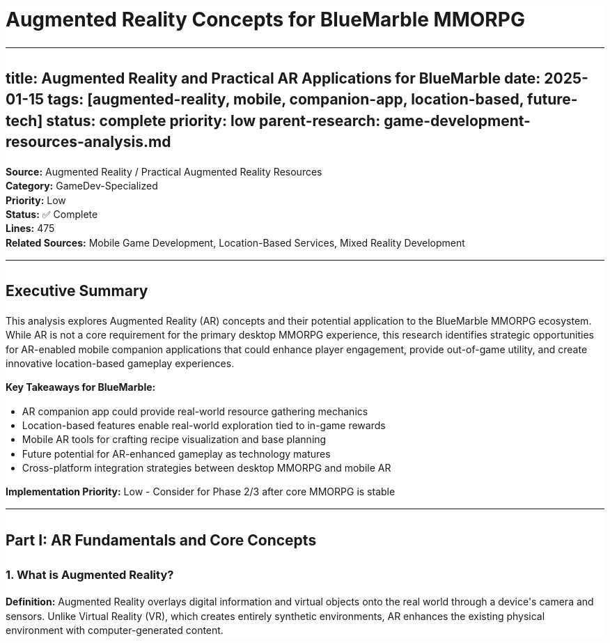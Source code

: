 # Augmented Reality Concepts for BlueMarble MMORPG

---
title: Augmented Reality and Practical AR Applications for BlueMarble
date: 2025-01-15
tags: [augmented-reality, mobile, companion-app, location-based, future-tech]
status: complete
priority: low
parent-research: game-development-resources-analysis.md
---

**Source:** Augmented Reality / Practical Augmented Reality Resources  
**Category:** GameDev-Specialized  
**Priority:** Low  
**Status:** ✅ Complete  
**Lines:** 475  
**Related Sources:** Mobile Game Development, Location-Based Services, Mixed Reality Development

---

## Executive Summary

This analysis explores Augmented Reality (AR) concepts and their potential application to the BlueMarble MMORPG 
ecosystem. While AR is not a core requirement for the primary desktop MMORPG experience, this research identifies 
strategic opportunities for AR-enabled mobile companion applications that could enhance player engagement, provide 
out-of-game utility, and create innovative location-based gameplay experiences.

**Key Takeaways for BlueMarble:**
- AR companion app could provide real-world resource gathering mechanics
- Location-based features enable real-world exploration tied to in-game rewards
- Mobile AR tools for crafting recipe visualization and base planning
- Future potential for AR-enhanced gameplay as technology matures
- Cross-platform integration strategies between desktop MMORPG and mobile AR

**Implementation Priority:** Low - Consider for Phase 2/3 after core MMORPG is stable

---

## Part I: AR Fundamentals and Core Concepts

### 1. What is Augmented Reality?

**Definition:**
Augmented Reality overlays digital information and virtual objects onto the real world through a device's camera 
and sensors. Unlike Virtual Reality (VR), which creates entirely synthetic environments, AR enhances the existing 
physical environment with computer-generated content.
